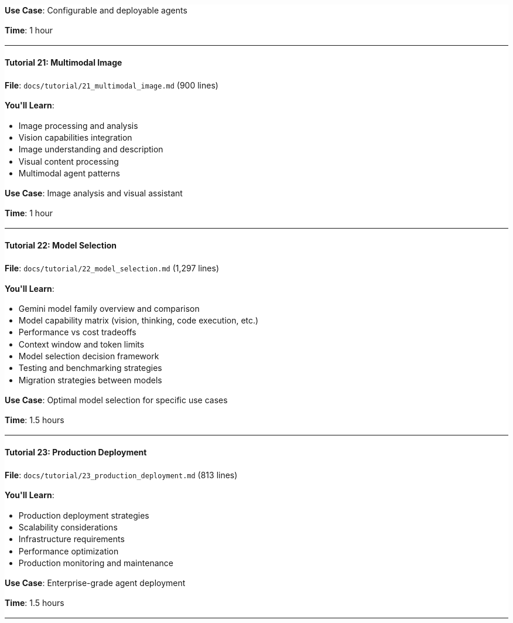 **Use Case**: Configurable and deployable agents

**Time**: 1 hour

---

#### Tutorial 21: Multimodal Image

**File**: `docs/tutorial/21_multimodal_image.md` (900 lines)

**You'll Learn**:

- Image processing and analysis
- Vision capabilities integration
- Image understanding and description
- Visual content processing
- Multimodal agent patterns

**Use Case**: Image analysis and visual assistant

**Time**: 1 hour

---

#### Tutorial 22: Model Selection

**File**: `docs/tutorial/22_model_selection.md` (1,297 lines)

**You'll Learn**:

- Gemini model family overview and comparison
- Model capability matrix (vision, thinking, code execution, etc.)
- Performance vs cost tradeoffs
- Context window and token limits
- Model selection decision framework
- Testing and benchmarking strategies
- Migration strategies between models

**Use Case**: Optimal model selection for specific use cases

**Time**: 1.5 hours

---

#### Tutorial 23: Production Deployment

**File**: `docs/tutorial/23_production_deployment.md` (813 lines)

**You'll Learn**:

- Production deployment strategies
- Scalability considerations
- Infrastructure requirements
- Performance optimization
- Production monitoring and maintenance

**Use Case**: Enterprise-grade agent deployment

**Time**: 1.5 hours

---